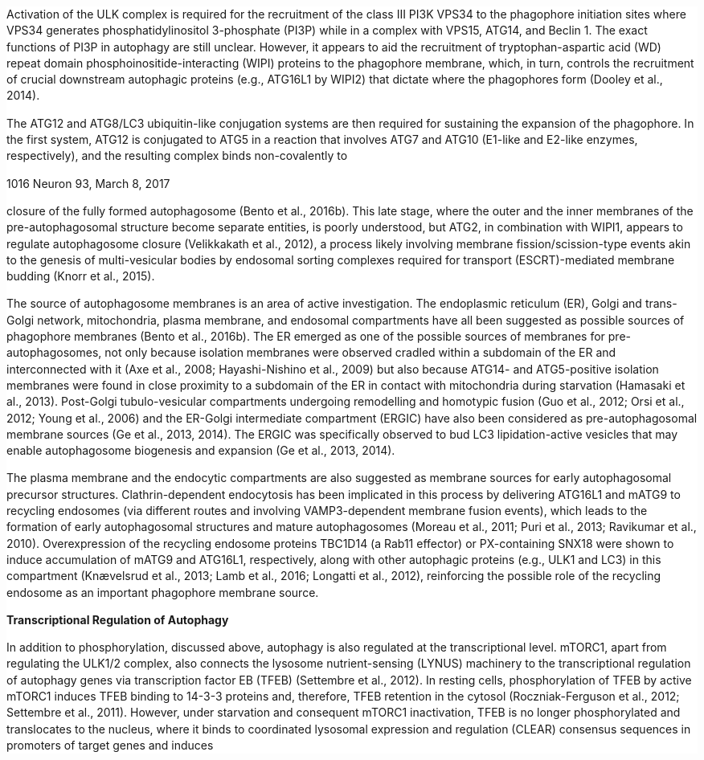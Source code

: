 Activation of the ULK complex is required for the recruitment of the class III PI3K VPS34 to the phagophore initiation sites where VPS34 generates phosphatidylinositol 3-phosphate (PI3P) while in a complex with VPS15, ATG14, and Beclin 1. The exact functions of PI3P in autophagy are still unclear. However, it appears to aid the recruitment of tryptophan-aspartic acid (WD) repeat domain phosphoinositide-interacting (WIPI) proteins to the phagophore membrane, which, in turn, controls the recruitment of crucial downstream autophagic proteins (e.g., ATG16L1 by WIPI2) that dictate where the phagophores form (Dooley et al., 2014).

The ATG12 and ATG8/LC3 ubiquitin-like conjugation systems are then required for sustaining the expansion of the phagophore. In the first system, ATG12 is conjugated to ATG5 in a reaction that involves ATG7 and ATG10 (E1-like and E2-like enzymes, respectively), and the resulting complex binds non-covalently to

1016 Neuron 93, March 8, 2017

closure of the fully formed autophagosome (Bento et al., 2016b). This late stage, where the outer and the inner membranes of the pre-autophagosomal structure become separate entities, is poorly understood, but ATG2, in combination with WIPI1, appears to regulate autophagosome closure (Velikkakath et al., 2012), a process likely involving membrane fission/scission-type events akin to the genesis of multi-vesicular bodies by endosomal sorting complexes required for transport (ESCRT)-mediated membrane budding (Knorr et al., 2015).

The source of autophagosome membranes is an area of active investigation. The endoplasmic reticulum (ER), Golgi and trans-Golgi network, mitochondria, plasma membrane, and endosomal compartments have all been suggested as possible sources of phagophore membranes (Bento et al., 2016b). The ER emerged as one of the possible sources of membranes for pre-autophagosomes, not only because isolation membranes were observed cradled within a subdomain of the ER and interconnected with it (Axe et al., 2008; Hayashi-Nishino et al., 2009) but also because ATG14- and ATG5-positive isolation membranes were found in close proximity to a subdomain of the ER in contact with mitochondria during starvation (Hamasaki et al., 2013). Post-Golgi tubulo-vesicular compartments undergoing remodelling and homotypic fusion (Guo et al., 2012; Orsi et al., 2012; Young et al., 2006) and the ER-Golgi intermediate compartment (ERGIC) have also been considered as pre-autophagosomal membrane sources (Ge et al., 2013, 2014). The ERGIC was specifically observed to bud LC3 lipidation-active vesicles that may enable autophagosome biogenesis and expansion (Ge et al., 2013, 2014).

The plasma membrane and the endocytic compartments are also suggested as membrane sources for early autophagosomal precursor structures. Clathrin-dependent endocytosis has been implicated in this process by delivering ATG16L1 and mATG9 to recycling endosomes (via different routes and involving VAMP3-dependent membrane fusion events), which leads to the formation of early autophagosomal structures and mature autophagosomes (Moreau et al., 2011; Puri et al., 2013; Ravikumar et al., 2010). Overexpression of the recycling endosome proteins TBC1D14 (a Rab11 effector) or PX-containing SNX18 were shown to induce accumulation of mATG9 and ATG16L1, respectively, along with other autophagic proteins (e.g., ULK1 and LC3) in this compartment (Knævelsrud et al., 2013; Lamb et al., 2016; Longatti et al., 2012), reinforcing the possible role of the recycling endosome as an important phagophore membrane source.

**Transcriptional Regulation of Autophagy**

In addition to phosphorylation, discussed above, autophagy is also regulated at the transcriptional level. mTORC1, apart from regulating the ULK1/2 complex, also connects the lysosome nutrient-sensing (LYNUS) machinery to the transcriptional regulation of autophagy genes via transcription factor EB (TFEB) (Settembre et al., 2012). In resting cells, phosphorylation of TFEB by active mTORC1 induces TFEB binding to 14-3-3 proteins and, therefore, TFEB retention in the cytosol (Roczniak-Ferguson et al., 2012; Settembre et al., 2011). However, under starvation and consequent mTORC1 inactivation, TFEB is no longer phosphorylated and translocates to the nucleus, where it binds to coordinated lysosomal expression and regulation (CLEAR) consensus sequences in promoters of target genes and induces
